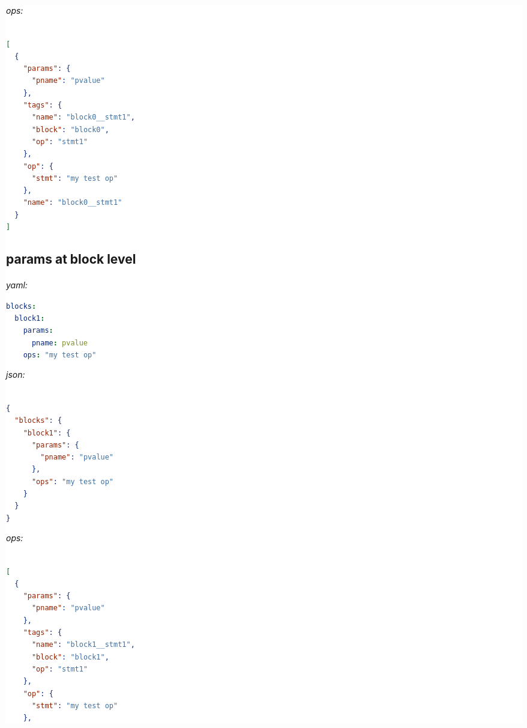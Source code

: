 *ops:*

```json

[
  {
    "params": {
      "pname": "pvalue"
    },
    "tags": {
      "name": "block0__stmt1",
      "block": "block0",
      "op": "stmt1"
    },
    "op": {
      "stmt": "my test op"
    },
    "name": "block0__stmt1"
  }
]
```

## params at block level

*yaml:*

```yaml
blocks:
  block1:
    params:
      pname: pvalue
    ops: "my test op"
```

*json:*

```json

{
  "blocks": {
    "block1": {
      "params": {
        "pname": "pvalue"
      },
      "ops": "my test op"
    }
  }
}
```

*ops:*

```json

[
  {
    "params": {
      "pname": "pvalue"
    },
    "tags": {
      "name": "block1__stmt1",
      "block": "block1",
      "op": "stmt1"
    },
    "op": {
      "stmt": "my test op"
    },
```